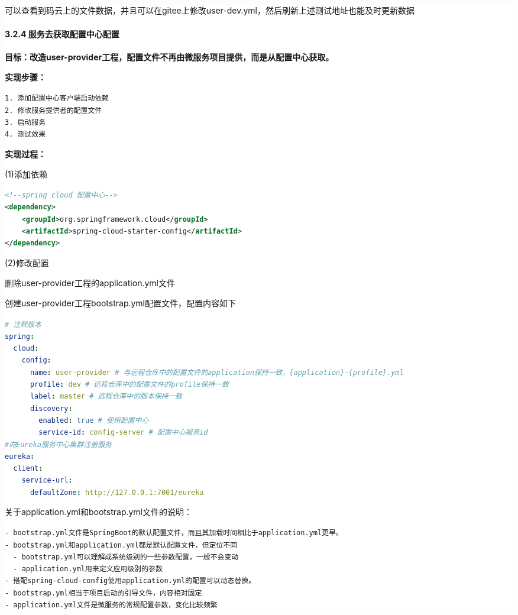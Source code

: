 
可以查看到码云上的文件数据，并且可以在gitee上修改user-dev.yml，然后刷新上述测试地址也能及时更新数据





#### 3.2.4 服务去获取配置中心配置

**目标：改造user-provider工程，配置文件不再由微服务项目提供，而是从配置中心获取。**

**实现步骤：**

```properties
1. 添加配置中心客户端启动依赖
2. 修改服务提供者的配置文件
3. 启动服务
4. 测试效果
```



**实现过程：**

(1)添加依赖

```xml
<!--spring cloud 配置中心-->
<dependency>
    <groupId>org.springframework.cloud</groupId>
    <artifactId>spring-cloud-starter-config</artifactId>
</dependency>
```

(2)修改配置

删除user-provider工程的application.yml文件

创建user-provider工程bootstrap.yml配置文件，配置内容如下

```yml
# 注释版本
spring:
  cloud:
    config:
      name: user-provider # 与远程仓库中的配置文件的application保持一致，{application}-{profile}.yml
      profile: dev # 远程仓库中的配置文件的profile保持一致
      label: master # 远程仓库中的版本保持一致
      discovery:
        enabled: true # 使用配置中心
        service-id: config-server # 配置中心服务id
#向Eureka服务中心集群注册服务
eureka:
  client:
    service-url:
      defaultZone: http://127.0.0.1:7001/eureka
```

关于application.yml和bootstrap.yml文件的说明：

```
- bootstrap.yml文件是SpringBoot的默认配置文件，而且其加载时间相比于application.yml更早。
- bootstrap.yml和application.yml都是默认配置文件，但定位不同
  - bootstrap.yml可以理解成系统级别的一些参数配置，一般不会变动
  - application.yml用来定义应用级别的参数
- 搭配spring-cloud-config使用application.yml的配置可以动态替换。
- bootstrap.yml相当于项目启动的引导文件，内容相对固定
- application.yml文件是微服务的常规配置参数，变化比较频繁
```
